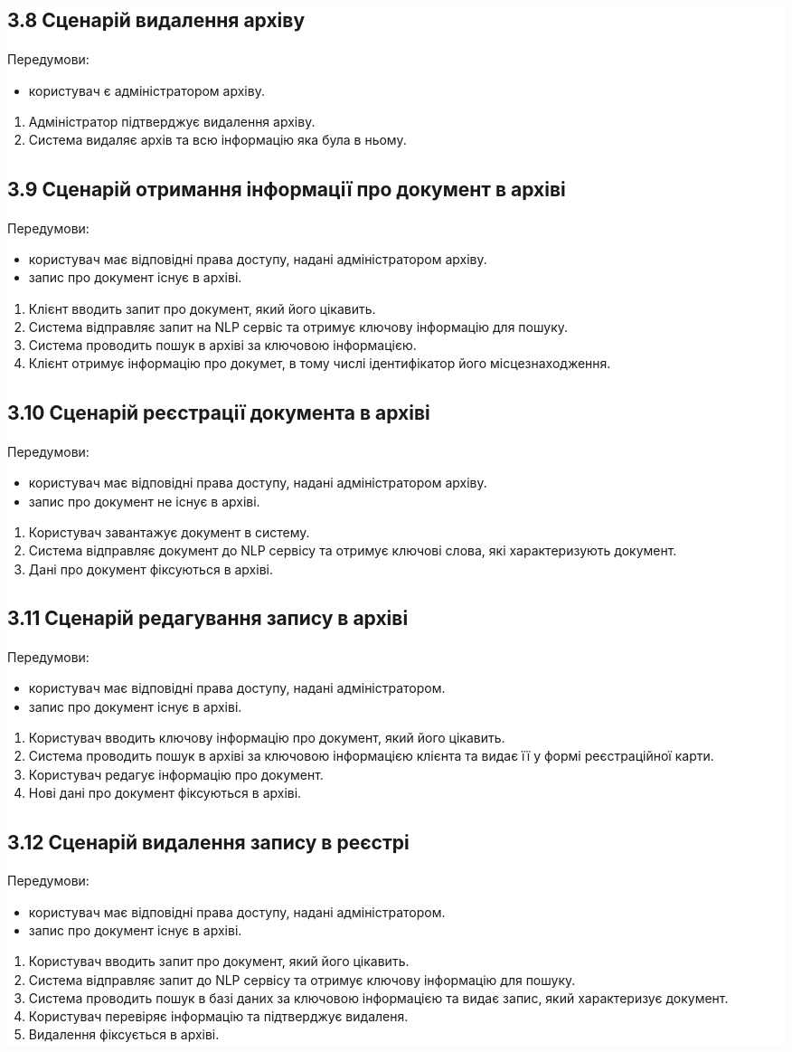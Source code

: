 ## 3.8 Сценарій видалення архіву
Передумови:
- користувач є адміністратором архіву.

1. Адміністратор підтверджує видалення архіву.
2. Система видаляє архів та всю інформацію яка була в ньому.

## 3.9 Сценарій отримання інформації про документ в архіві
Передумови:
- користувач має відповідні права доступу, надані адміністратором архіву.
- запис про документ існує в архіві.

1. Клієнт вводить запит про документ, який його цікавить.
2. Система відправляє запит на NLP сервіс та отримує ключову інформацію для пошуку.
3. Система проводить пошук в архіві за ключовою інформацією.
3. Клієнт отримує інформацію про докумет, в тому числі ідентифікатор його місцезнаходження.

## 3.10 Сценарій реєстрації документа в архіві
Передумови:
- користувач має відповідні права доступу, надані адміністратором архіву.
- запис про документ не існує в архіві.

1. Користувач завантажує документ в систему.
2. Система відправляє документ до NLP сервісу та отримує ключові слова, які характеризують документ.
2. Дані про документ фіксуються в архіві.

## 3.11 Сценарій редагування запису в архіві
Передумови:
- користувач має відповідні права доступу, надані адміністратором.
- запис про документ існує в архіві.

1. Користувач вводить ключову інформацію про документ, який його цікавить.
2. Система проводить пошук в архіві за ключовою інформацією клієнта та видає її у формі реєстраційної карти.
3. Користувач редагує інформацію про документ.
4. Нові дані про документ фіксуються в архіві.

## 3.12 Сценарій видалення запису в реєстрі
Передумови:
- користувач має відповідні права доступу, надані адміністратором.
- запис про документ існує в архіві.

1. Користувач вводить запит про документ, який його цікавить.
2. Система відправляє запит до NLP сервісу та отримує ключову інформацію для пошуку.
3. Система проводить пошук в базі даних за ключовою інформацією та видає запис, який характеризує документ.
4. Користувач перевіряє інформацію та підтверджує видаленя.
5. Видалення фіксується в архіві.
